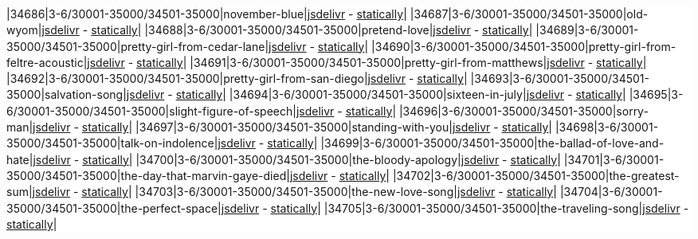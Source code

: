 |34686|3-6/30001-35000/34501-35000|november-blue|[jsdelivr](https://cdn.jsdelivr.net/gh/dbchord/png-c-1280x720_3-6/30001-35000/34501-35000/november-blue.png) - [statically](https://cdn.statically.io/gh/dbchord/png-c-1280x720_3-6/img/30001-35000/34501-35000/november-blue.png)|
|34687|3-6/30001-35000/34501-35000|old-wyom|[jsdelivr](https://cdn.jsdelivr.net/gh/dbchord/png-c-1280x720_3-6/30001-35000/34501-35000/old-wyom.png) - [statically](https://cdn.statically.io/gh/dbchord/png-c-1280x720_3-6/img/30001-35000/34501-35000/old-wyom.png)|
|34688|3-6/30001-35000/34501-35000|pretend-love|[jsdelivr](https://cdn.jsdelivr.net/gh/dbchord/png-c-1280x720_3-6/30001-35000/34501-35000/pretend-love.png) - [statically](https://cdn.statically.io/gh/dbchord/png-c-1280x720_3-6/img/30001-35000/34501-35000/pretend-love.png)|
|34689|3-6/30001-35000/34501-35000|pretty-girl-from-cedar-lane|[jsdelivr](https://cdn.jsdelivr.net/gh/dbchord/png-c-1280x720_3-6/30001-35000/34501-35000/pretty-girl-from-cedar-lane.png) - [statically](https://cdn.statically.io/gh/dbchord/png-c-1280x720_3-6/img/30001-35000/34501-35000/pretty-girl-from-cedar-lane.png)|
|34690|3-6/30001-35000/34501-35000|pretty-girl-from-feltre-acoustic|[jsdelivr](https://cdn.jsdelivr.net/gh/dbchord/png-c-1280x720_3-6/30001-35000/34501-35000/pretty-girl-from-feltre-acoustic.png) - [statically](https://cdn.statically.io/gh/dbchord/png-c-1280x720_3-6/img/30001-35000/34501-35000/pretty-girl-from-feltre-acoustic.png)|
|34691|3-6/30001-35000/34501-35000|pretty-girl-from-matthews|[jsdelivr](https://cdn.jsdelivr.net/gh/dbchord/png-c-1280x720_3-6/30001-35000/34501-35000/pretty-girl-from-matthews.png) - [statically](https://cdn.statically.io/gh/dbchord/png-c-1280x720_3-6/img/30001-35000/34501-35000/pretty-girl-from-matthews.png)|
|34692|3-6/30001-35000/34501-35000|pretty-girl-from-san-diego|[jsdelivr](https://cdn.jsdelivr.net/gh/dbchord/png-c-1280x720_3-6/30001-35000/34501-35000/pretty-girl-from-san-diego.png) - [statically](https://cdn.statically.io/gh/dbchord/png-c-1280x720_3-6/img/30001-35000/34501-35000/pretty-girl-from-san-diego.png)|
|34693|3-6/30001-35000/34501-35000|salvation-song|[jsdelivr](https://cdn.jsdelivr.net/gh/dbchord/png-c-1280x720_3-6/30001-35000/34501-35000/salvation-song.png) - [statically](https://cdn.statically.io/gh/dbchord/png-c-1280x720_3-6/img/30001-35000/34501-35000/salvation-song.png)|
|34694|3-6/30001-35000/34501-35000|sixteen-in-july|[jsdelivr](https://cdn.jsdelivr.net/gh/dbchord/png-c-1280x720_3-6/30001-35000/34501-35000/sixteen-in-july.png) - [statically](https://cdn.statically.io/gh/dbchord/png-c-1280x720_3-6/img/30001-35000/34501-35000/sixteen-in-july.png)|
|34695|3-6/30001-35000/34501-35000|slight-figure-of-speech|[jsdelivr](https://cdn.jsdelivr.net/gh/dbchord/png-c-1280x720_3-6/30001-35000/34501-35000/slight-figure-of-speech.png) - [statically](https://cdn.statically.io/gh/dbchord/png-c-1280x720_3-6/img/30001-35000/34501-35000/slight-figure-of-speech.png)|
|34696|3-6/30001-35000/34501-35000|sorry-man|[jsdelivr](https://cdn.jsdelivr.net/gh/dbchord/png-c-1280x720_3-6/30001-35000/34501-35000/sorry-man.png) - [statically](https://cdn.statically.io/gh/dbchord/png-c-1280x720_3-6/img/30001-35000/34501-35000/sorry-man.png)|
|34697|3-6/30001-35000/34501-35000|standing-with-you|[jsdelivr](https://cdn.jsdelivr.net/gh/dbchord/png-c-1280x720_3-6/30001-35000/34501-35000/standing-with-you.png) - [statically](https://cdn.statically.io/gh/dbchord/png-c-1280x720_3-6/img/30001-35000/34501-35000/standing-with-you.png)|
|34698|3-6/30001-35000/34501-35000|talk-on-indolence|[jsdelivr](https://cdn.jsdelivr.net/gh/dbchord/png-c-1280x720_3-6/30001-35000/34501-35000/talk-on-indolence.png) - [statically](https://cdn.statically.io/gh/dbchord/png-c-1280x720_3-6/img/30001-35000/34501-35000/talk-on-indolence.png)|
|34699|3-6/30001-35000/34501-35000|the-ballad-of-love-and-hate|[jsdelivr](https://cdn.jsdelivr.net/gh/dbchord/png-c-1280x720_3-6/30001-35000/34501-35000/the-ballad-of-love-and-hate.png) - [statically](https://cdn.statically.io/gh/dbchord/png-c-1280x720_3-6/img/30001-35000/34501-35000/the-ballad-of-love-and-hate.png)|
|34700|3-6/30001-35000/34501-35000|the-bloody-apology|[jsdelivr](https://cdn.jsdelivr.net/gh/dbchord/png-c-1280x720_3-6/30001-35000/34501-35000/the-bloody-apology.png) - [statically](https://cdn.statically.io/gh/dbchord/png-c-1280x720_3-6/img/30001-35000/34501-35000/the-bloody-apology.png)|
|34701|3-6/30001-35000/34501-35000|the-day-that-marvin-gaye-died|[jsdelivr](https://cdn.jsdelivr.net/gh/dbchord/png-c-1280x720_3-6/30001-35000/34501-35000/the-day-that-marvin-gaye-died.png) - [statically](https://cdn.statically.io/gh/dbchord/png-c-1280x720_3-6/img/30001-35000/34501-35000/the-day-that-marvin-gaye-died.png)|
|34702|3-6/30001-35000/34501-35000|the-greatest-sum|[jsdelivr](https://cdn.jsdelivr.net/gh/dbchord/png-c-1280x720_3-6/30001-35000/34501-35000/the-greatest-sum.png) - [statically](https://cdn.statically.io/gh/dbchord/png-c-1280x720_3-6/img/30001-35000/34501-35000/the-greatest-sum.png)|
|34703|3-6/30001-35000/34501-35000|the-new-love-song|[jsdelivr](https://cdn.jsdelivr.net/gh/dbchord/png-c-1280x720_3-6/30001-35000/34501-35000/the-new-love-song.png) - [statically](https://cdn.statically.io/gh/dbchord/png-c-1280x720_3-6/img/30001-35000/34501-35000/the-new-love-song.png)|
|34704|3-6/30001-35000/34501-35000|the-perfect-space|[jsdelivr](https://cdn.jsdelivr.net/gh/dbchord/png-c-1280x720_3-6/30001-35000/34501-35000/the-perfect-space.png) - [statically](https://cdn.statically.io/gh/dbchord/png-c-1280x720_3-6/img/30001-35000/34501-35000/the-perfect-space.png)|
|34705|3-6/30001-35000/34501-35000|the-traveling-song|[jsdelivr](https://cdn.jsdelivr.net/gh/dbchord/png-c-1280x720_3-6/30001-35000/34501-35000/the-traveling-song.png) - [statically](https://cdn.statically.io/gh/dbchord/png-c-1280x720_3-6/img/30001-35000/34501-35000/the-traveling-song.png)|